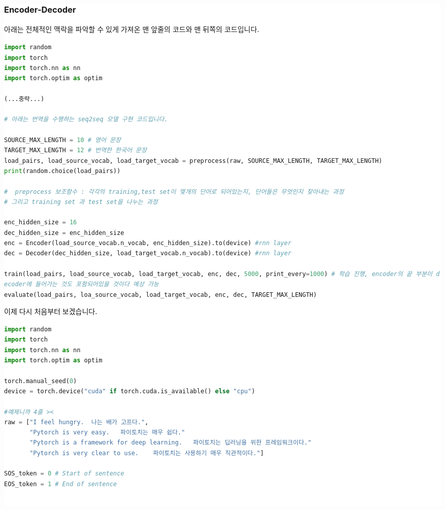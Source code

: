 ### Encoder-Decoder

아래는 전체적인 맥락을 파악할 수 있게 가져온 맨 앞줄의 코드와 맨 뒤쪽의 코드입니다.

```py
import random
import torch
import torch.nn as nn
import torch.optim as optim

(...중략...)

# 아래는 번역을 수행하는 seq2seq 모델 구현 코드입니다.

SOURCE_MAX_LENGTH = 10 # 영어 문장
TARGET_MAX_LENGTH = 12 # 번역한 한국어 문장
load_pairs, load_source_vocab, load_target_vocab = preprocess(raw, SOURCE_MAX_LENGTH, TARGET_MAX_LENGTH)
print(random.choice(load_pairs))

#  preprocess 보조함수 : 각각의 training,test set이 몇개의 단어로 되어있는지, 단어들은 무엇인지 찾아내는 과정
# 그리고 training set 과 test set을 나누는 과정

enc_hidden_size = 16 
dec_hidden_size = enc_hidden_size 
enc = Encoder(load_source_vocab.n_vocab, enc_hidden_size).to(device) #rnn layer
dec = Decoder(dec_hidden_size, load_target_vocab.n_vocab).to(device) #rnn layer

train(load_pairs, load_source_vocab, load_target_vocab, enc, dec, 5000, print_every=1000) # 학습 진행, encoder의 끝 부분이 decoder에 들어가는 것도 포함되어있을 것이다 예상 가능
evaluate(load_pairs, loa_source_vocab, load_target_vocab, enc, dec, TARGET_MAX_LENGTH)
```

이제 다시 처음부터 보겠습니다.

```py
import random
import torch
import torch.nn as nn
import torch.optim as optim

torch.manual_seed(0)
device = torch.device("cuda" if torch.cuda.is_available() else "cpu")

#예제니까 4줄 ><
raw = ["I feel hungry.  나는 배가 고프다.",
       "Pytorch is very easy.   파이토치는 매우 쉽다."
       "Pytorch is a framework for deep learning.   파이토치는 딥러닝을 위한 프레임워크이다."
       "Pytorch is very clear to use.    파이토치는 사용하기 매우 직관적이다."]

SOS_token = 0 # Start of sentence
EOS_token = 1 # End of sentence 
```
<br>
